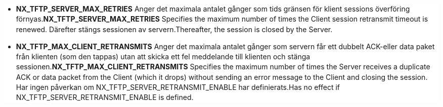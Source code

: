 - <span data-ttu-id="adb7e-180">**NX_TFTP_SERVER_MAX_RETRIES** Anger det maximala antalet gånger som tids gränsen för klient sessions överföring förnyas.</span><span class="sxs-lookup"><span data-stu-id="adb7e-180">**NX_TFTP_SERVER_MAX_RETRIES** Specifies the maximum number of times the Client session retransmit timeout is renewed.</span></span> <span data-ttu-id="adb7e-181">Därefter stängs sessionen av servern.</span><span class="sxs-lookup"><span data-stu-id="adb7e-181">Thereafter, the session is closed by the Server.</span></span>

- <span data-ttu-id="adb7e-182">**NX_TFTP_MAX_CLIENT_RETRANSMITS** Anger det maximala antalet gånger som servern får ett dubbelt ACK-eller data paket från klienten (som den tappas) utan att skicka ett fel meddelande till klienten och stänga sessionen.</span><span class="sxs-lookup"><span data-stu-id="adb7e-182">**NX_TFTP_MAX_CLIENT_RETRANSMITS** Specifies the maximum number of times the Server receives a duplicate ACK or data packet from the Client (which it drops) without sending an error message to the Client and closing the session.</span></span> <span data-ttu-id="adb7e-183">Har ingen påverkan om NX_TFTP_SERVER_RETRANSMIT_ENABLE har definierats.</span><span class="sxs-lookup"><span data-stu-id="adb7e-183">Has no effect if NX_TFTP_SERVER_RETRANSMIT_ENABLE is defined.</span></span>
